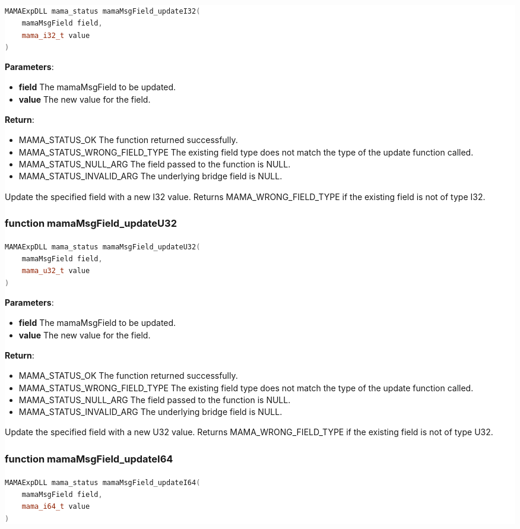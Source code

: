 ```cpp
MAMAExpDLL mama_status mamaMsgField_updateI32(
    mamaMsgField field,
    mama_i32_t value
)
```


**Parameters**: 

  * **field** The mamaMsgField to be updated. 
  * **value** The new value for the field.


**Return**: 

  * MAMA_STATUS_OK The function returned successfully. 
  * MAMA_STATUS_WRONG_FIELD_TYPE The existing field type does not match the type of the update function called. 
  * MAMA_STATUS_NULL_ARG The field passed to the function is NULL. 
  * MAMA_STATUS_INVALID_ARG The underlying bridge field is NULL. 


Update the specified field with a new I32 value. Returns MAMA_WRONG_FIELD_TYPE if the existing field is not of type I32.


### function mamaMsgField_updateU32

```cpp
MAMAExpDLL mama_status mamaMsgField_updateU32(
    mamaMsgField field,
    mama_u32_t value
)
```


**Parameters**: 

  * **field** The mamaMsgField to be updated. 
  * **value** The new value for the field.


**Return**: 

  * MAMA_STATUS_OK The function returned successfully. 
  * MAMA_STATUS_WRONG_FIELD_TYPE The existing field type does not match the type of the update function called. 
  * MAMA_STATUS_NULL_ARG The field passed to the function is NULL. 
  * MAMA_STATUS_INVALID_ARG The underlying bridge field is NULL. 


Update the specified field with a new U32 value. Returns MAMA_WRONG_FIELD_TYPE if the existing field is not of type U32.


### function mamaMsgField_updateI64

```cpp
MAMAExpDLL mama_status mamaMsgField_updateI64(
    mamaMsgField field,
    mama_i64_t value
)
```
